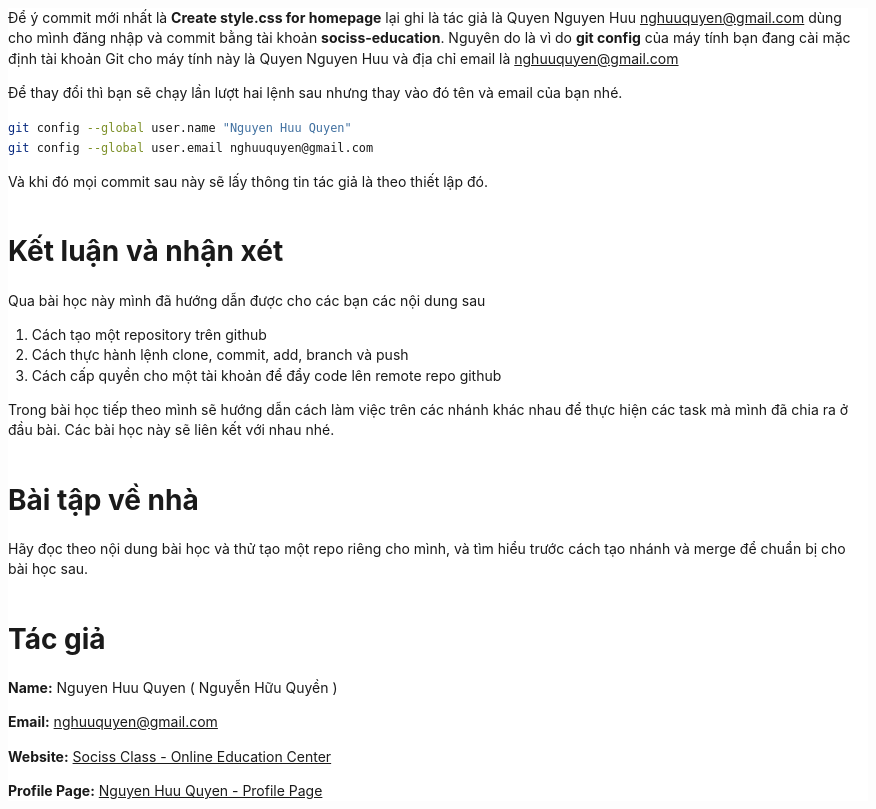 Để ý commit mới nhất là **Create style.css for homepage** lại ghi là tác giả là
Quyen Nguyen Huu <nghuuquyen@gmail.com> dùng cho mình đăng nhập và commit bằng tài
khoản **sociss-education**. Nguyên do là vì do **git config** của máy tính bạn đang cài mặc định tài khoản Git cho máy tính này là Quyen Nguyen Huu và địa chỉ email là nghuuquyen@gmail.com

Để thay đổi thì bạn sẽ chạy lần lượt hai lệnh sau nhưng thay vào đó tên và email của bạn nhé.

```sh
git config --global user.name "Nguyen Huu Quyen"
git config --global user.email nghuuquyen@gmail.com
```

Và khi đó mọi commit sau này sẽ lấy thông tin tác giả là theo thiết lập đó.



# Kết luận và nhận xét

Qua bài học này mình đã hướng dẫn được cho các bạn các nội dung sau

1) Cách tạo một repository trên github
2) Cách thực hành lệnh clone, commit, add, branch và push
3) Cách cấp quyền cho một tài khoản để đẩy code lên remote repo github


Trong bài học tiếp theo mình sẽ hướng dẫn cách làm việc trên các nhánh khác nhau để
thực hiện các task mà mình đã chia ra ở đầu bài. Các bài học này sẽ liên kết với nhau nhé.


# Bài tập về nhà

Hãy đọc theo nội dung bài học và thử tạo một repo riêng cho mình, và tìm hiểu trước
cách tạo nhánh và merge để chuẩn bị cho bài học sau.


# Tác giả

**Name:** Nguyen Huu Quyen ( Nguyễn Hữu Quyền )

**Email:** nghuuquyen@gmail.com

**Website:** [Sociss Class - Online Education Center](https://sociss.edu.vn/)

**Profile Page:** [Nguyen Huu Quyen - Profile Page ](https://sociss.edu.vn/users/nghuuquyen)
